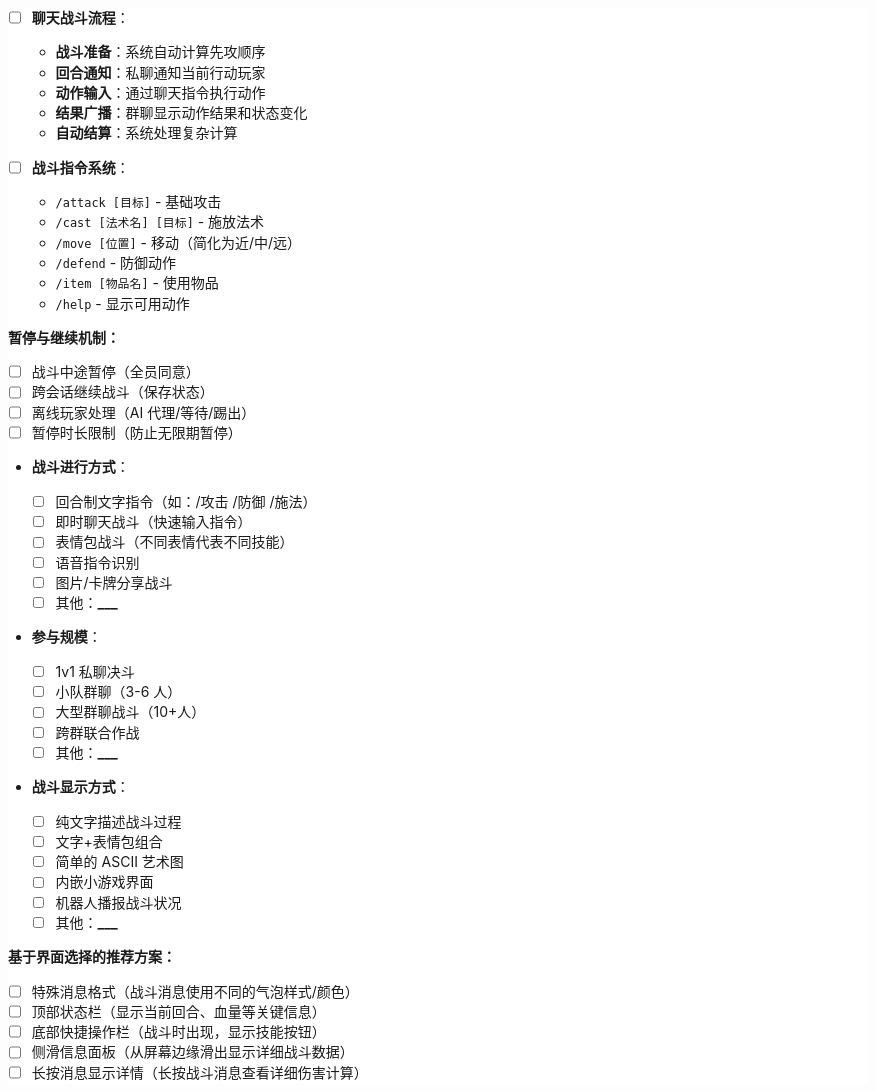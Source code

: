- [ ] **聊天战斗流程**：

  - **战斗准备**：系统自动计算先攻顺序
  - **回合通知**：私聊通知当前行动玩家
  - **动作输入**：通过聊天指令执行动作
  - **结果广播**：群聊显示动作结果和状态变化
  - **自动结算**：系统处理复杂计算

- [ ] **战斗指令系统**：
  - `/attack [目标]` - 基础攻击
  - `/cast [法术名] [目标]` - 施放法术
  - `/move [位置]` - 移动（简化为近/中/远）
  - `/defend` - 防御动作
  - `/item [物品名]` - 使用物品
  - `/help` - 显示可用动作

**暂停与继续机制：**

- [ ] 战斗中途暂停（全员同意）
- [ ] 跨会话继续战斗（保存状态）
- [ ] 离线玩家处理（AI 代理/等待/踢出）
- [ ] 暂停时长限制（防止无限期暂停）

- **战斗进行方式**：

  - [ ] 回合制文字指令（如：/攻击 /防御 /施法）
  - [ ] 即时聊天战斗（快速输入指令）
  - [ ] 表情包战斗（不同表情代表不同技能）
  - [ ] 语音指令识别
  - [ ] 图片/卡牌分享战斗
  - [ ] 其他：**\_\_\_**

- **参与规模**：

  - [ ] 1v1 私聊决斗
  - [ ] 小队群聊（3-6 人）
  - [ ] 大型群聊战斗（10+人）
  - [ ] 跨群联合作战
  - [ ] 其他：**\_\_\_**

- **战斗显示方式**：
  - [ ] 纯文字描述战斗过程
  - [ ] 文字+表情包组合
  - [ ] 简单的 ASCII 艺术图
  - [ ] 内嵌小游戏界面
  - [ ] 机器人播报战斗状况
  - [ ] 其他：**\_\_\_**

**基于界面选择的推荐方案：**

- [ ] 特殊消息格式（战斗消息使用不同的气泡样式/颜色）
- [ ] 顶部状态栏（显示当前回合、血量等关键信息）
- [ ] 底部快捷操作栏（战斗时出现，显示技能按钮）
- [ ] 侧滑信息面板（从屏幕边缘滑出显示详细战斗数据）
- [ ] 长按消息显示详情（长按战斗消息查看详细伤害计算）
